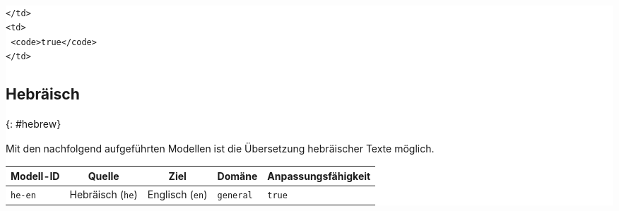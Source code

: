     </td>
    <td>
     <code>true</code>
    </td>
   </tr>
  </tbody>
 </thead>
</table>

## Hebräisch
{: #hebrew}

Mit den nachfolgend aufgeführten Modellen ist die Übersetzung hebräischer Texte möglich.

<table>
 <thead>
  <th>
   Modell-ID
  </th>
  <th>
   Quelle
  </th>
  <th>
   Ziel
  </th>
  <th>
   Domäne
  </th>
  <th>
   Anpassungsfähigkeit
  </th>
  <tbody>
   <tr>
    <td>
     <code>he-en</code>
    </td>
    <td>
     Hebräisch (<code>he</code>)
    </td>
    <td>
     Englisch (<code>en</code>)
    </td>
    <td>
     <code>general</code>
    </td>
    <td>
     <code>true</code>
    </td>
   </tr>
  </tbody>
 </thead>
</table>
